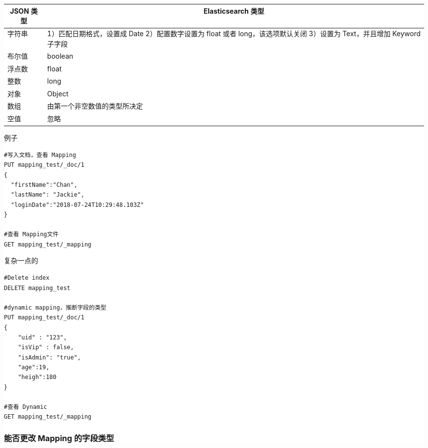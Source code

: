 | JSON 类型 | Elasticsearch 类型                                           |
| --------- | ------------------------------------------------------------ |
| 字符串    | 1）匹配日期格式，设置成 Date 2）配置数字设置为 float 或者 long，该选项默认关闭 3）设置为 Text，并且增加 Keyword子字段 |
| 布尔值    | boolean                                                      |
| 浮点数    | float                                                        |
| 整数      | long                                                         |
| 对象      | Object                                                       |
| 数组      | 由第一个非空数值的类型所决定                                 |
| 空值      | 忽略                                                         |



例子

```shell
#写入文档，查看 Mapping
PUT mapping_test/_doc/1
{
  "firstName":"Chan",
  "lastName": "Jackie",
  "loginDate":"2018-07-24T10:29:48.103Z"
}

#查看 Mapping文件
GET mapping_test/_mapping
```

复杂一点的

```shell
#Delete index
DELETE mapping_test

#dynamic mapping，推断字段的类型
PUT mapping_test/_doc/1
{
    "uid" : "123",
    "isVip" : false,
    "isAdmin": "true",
    "age":19,
    "heigh":180
}

#查看 Dynamic
GET mapping_test/_mapping

```



### 能否更改 Mapping 的字段类型
